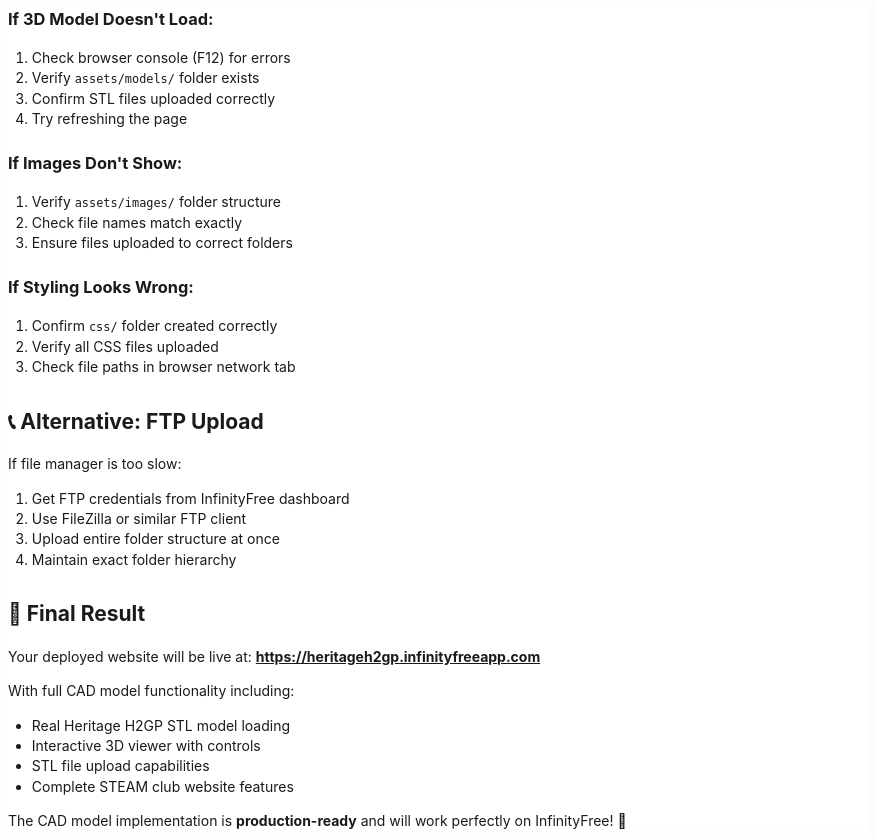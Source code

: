 ### If 3D Model Doesn't Load:
1. Check browser console (F12) for errors
2. Verify `assets/models/` folder exists
3. Confirm STL files uploaded correctly
4. Try refreshing the page

### If Images Don't Show:
1. Verify `assets/images/` folder structure
2. Check file names match exactly
3. Ensure files uploaded to correct folders

### If Styling Looks Wrong:
1. Confirm `css/` folder created correctly
2. Verify all CSS files uploaded
3. Check file paths in browser network tab

## 📞 Alternative: FTP Upload

If file manager is too slow:
1. Get FTP credentials from InfinityFree dashboard
2. Use FileZilla or similar FTP client
3. Upload entire folder structure at once
4. Maintain exact folder hierarchy

## 🎯 Final Result

Your deployed website will be live at:
**https://heritageh2gp.infinityfreeapp.com**

With full CAD model functionality including:
- Real Heritage H2GP STL model loading
- Interactive 3D viewer with controls
- STL file upload capabilities
- Complete STEAM club website features

The CAD model implementation is **production-ready** and will work perfectly on InfinityFree! 🚀
